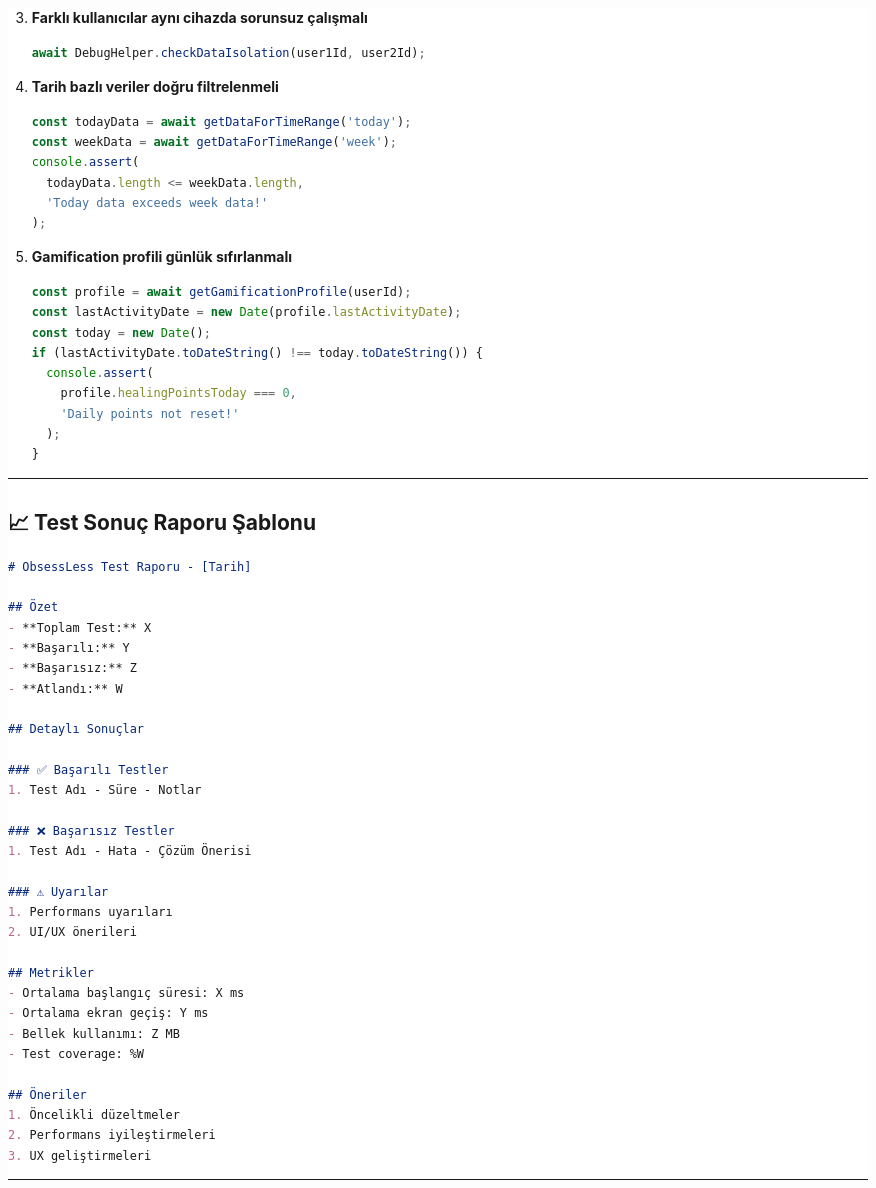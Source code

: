 3. **Farklı kullanıcılar aynı cihazda sorunsuz çalışmalı**
   ```javascript
   await DebugHelper.checkDataIsolation(user1Id, user2Id);
   ```

4. **Tarih bazlı veriler doğru filtrelenmeli**
   ```javascript
   const todayData = await getDataForTimeRange('today');
   const weekData = await getDataForTimeRange('week');
   console.assert(
     todayData.length <= weekData.length,
     'Today data exceeds week data!'
   );
   ```

5. **Gamification profili günlük sıfırlanmalı**
   ```javascript
   const profile = await getGamificationProfile(userId);
   const lastActivityDate = new Date(profile.lastActivityDate);
   const today = new Date();
   if (lastActivityDate.toDateString() !== today.toDateString()) {
     console.assert(
       profile.healingPointsToday === 0,
       'Daily points not reset!'
     );
   }
   ```

---

## 📈 Test Sonuç Raporu Şablonu

```markdown
# ObsessLess Test Raporu - [Tarih]

## Özet
- **Toplam Test:** X
- **Başarılı:** Y
- **Başarısız:** Z
- **Atlandı:** W

## Detaylı Sonuçlar

### ✅ Başarılı Testler
1. Test Adı - Süre - Notlar

### ❌ Başarısız Testler
1. Test Adı - Hata - Çözüm Önerisi

### ⚠️ Uyarılar
1. Performans uyarıları
2. UI/UX önerileri

## Metrikler
- Ortalama başlangıç süresi: X ms
- Ortalama ekran geçiş: Y ms
- Bellek kullanımı: Z MB
- Test coverage: %W

## Öneriler
1. Öncelikli düzeltmeler
2. Performans iyileştirmeleri
3. UX geliştirmeleri
```

---